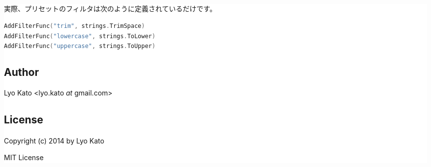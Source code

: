 実際、プリセットのフィルタは次のように定義されているだけです。

```go
AddFilterFunc("trim", strings.TrimSpace)
AddFilterFunc("lowercase", strings.ToLower)
AddFilterFunc("uppercase", strings.ToUpper)
```

## Author

Lyo Kato <lyo.kato _at_ gmail.com>

## License

Copyright (c) 2014 by Lyo Kato

MIT License


